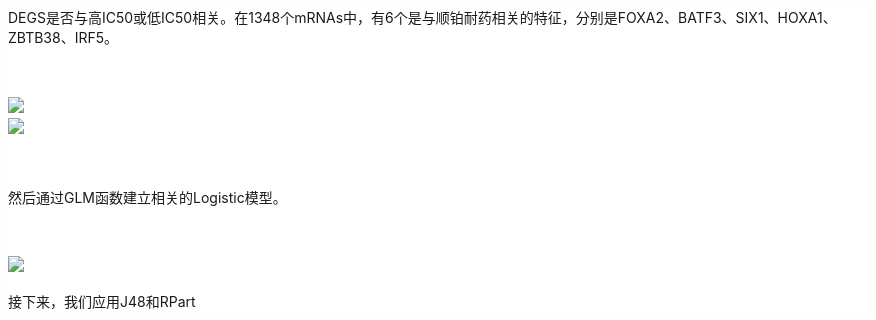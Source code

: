 DEGS是否与高IC50或低IC50相关。<span>在1348个mRNAs中，有6个是与顺铂耐药相关的特征，分别是FOXA2、BATF3、SIX1、HOXA1、ZBTB38、IRF5。</span></p><p><br></p></section><section powered-by="xiumi.us"><section><img data-ratio="0.7174231" data-src="https://mmbiz.qpic.cn/sz_mmbiz_png/R1pzZ5Kr3rib4rW9MKOT2ic5ibIYicSaWtGjoyX7NByYAodZcK3kkmSOOJdn1jRibyDHHicM7EFfCe5W0eRYtGPjMPNw/640?wx_fmt=png" data-type="png" data-w="683" src="https://mmbiz.qpic.cn/sz_mmbiz_png/R1pzZ5Kr3rib4rW9MKOT2ic5ibIYicSaWtGjoyX7NByYAodZcK3kkmSOOJdn1jRibyDHHicM7EFfCe5W0eRYtGPjMPNw/640?wx_fmt=png"></section></section><section powered-by="xiumi.us"><section><img data-ratio="0.9365385" data-src="https://mmbiz.qpic.cn/sz_mmbiz_png/R1pzZ5Kr3rib4rW9MKOT2ic5ibIYicSaWtGjmmSnGpEXkMQRSLqdFicoMqFb7jv6ypmByXFobsFGlDOqcwfya0Vt0Cw/640?wx_fmt=png" data-type="png" data-w="520" src="https://mmbiz.qpic.cn/sz_mmbiz_png/R1pzZ5Kr3rib4rW9MKOT2ic5ibIYicSaWtGjmmSnGpEXkMQRSLqdFicoMqFb7jv6ypmByXFobsFGlDOqcwfya0Vt0Cw/640?wx_fmt=png"></section></section><section powered-by="xiumi.us"><p><br></p><p>然后通过GLM函数建立相关的Logistic模型。</p><p><br></p></section><section powered-by="xiumi.us"><section><img data-ratio="0.3111111" data-src="https://mmbiz.qpic.cn/sz_mmbiz_png/R1pzZ5Kr3rib4rW9MKOT2ic5ibIYicSaWtGjQ2tjCyV3ygeYbre15vrwfTiaa9TMFfDOVlQBbIJDiaeaktMSTALDyS0w/640?wx_fmt=png" data-type="png" data-w="1080" src="https://mmbiz.qpic.cn/sz_mmbiz_png/R1pzZ5Kr3rib4rW9MKOT2ic5ibIYicSaWtGjQ2tjCyV3ygeYbre15vrwfTiaa9TMFfDOVlQBbIJDiaeaktMSTALDyS0w/640?wx_fmt=png"></section></section><section powered-by="xiumi.us"><p><span>接下来，我们应用J48和RPart